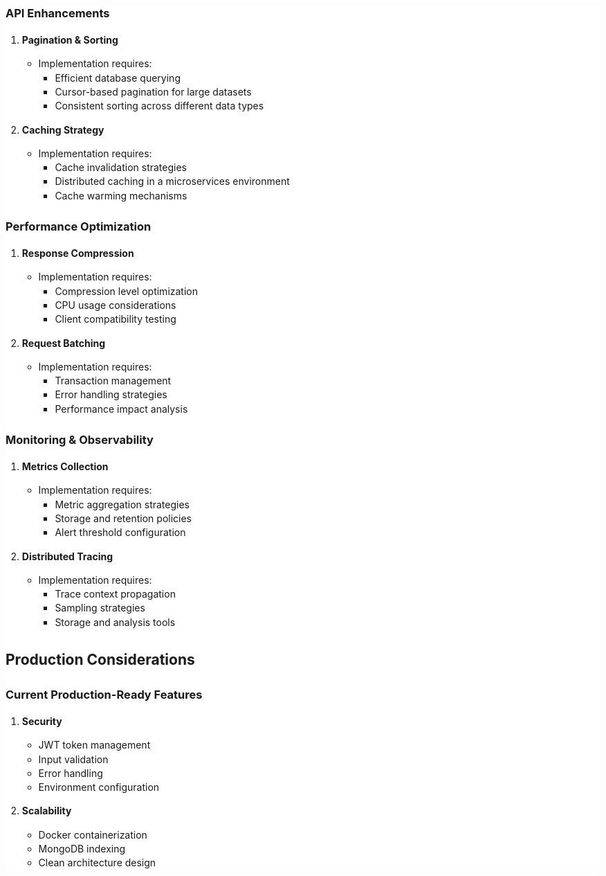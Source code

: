 ### API Enhancements
1. **Pagination & Sorting**
   - Implementation requires:
     - Efficient database querying
     - Cursor-based pagination for large datasets
     - Consistent sorting across different data types

2. **Caching Strategy**
   - Implementation requires:
     - Cache invalidation strategies
     - Distributed caching in a microservices environment
     - Cache warming mechanisms

### Performance Optimization
1. **Response Compression**
   - Implementation requires:
     - Compression level optimization
     - CPU usage considerations
     - Client compatibility testing

2. **Request Batching**
   - Implementation requires:
     - Transaction management
     - Error handling strategies
     - Performance impact analysis

### Monitoring & Observability
1. **Metrics Collection**
   - Implementation requires:
     - Metric aggregation strategies
     - Storage and retention policies
     - Alert threshold configuration

2. **Distributed Tracing**
   - Implementation requires:
     - Trace context propagation
     - Sampling strategies
     - Storage and analysis tools

## Production Considerations

### Current Production-Ready Features
1. **Security**
   - JWT token management
   - Input validation
   - Error handling
   - Environment configuration

2. **Scalability**
   - Docker containerization
   - MongoDB indexing
   - Clean architecture design
